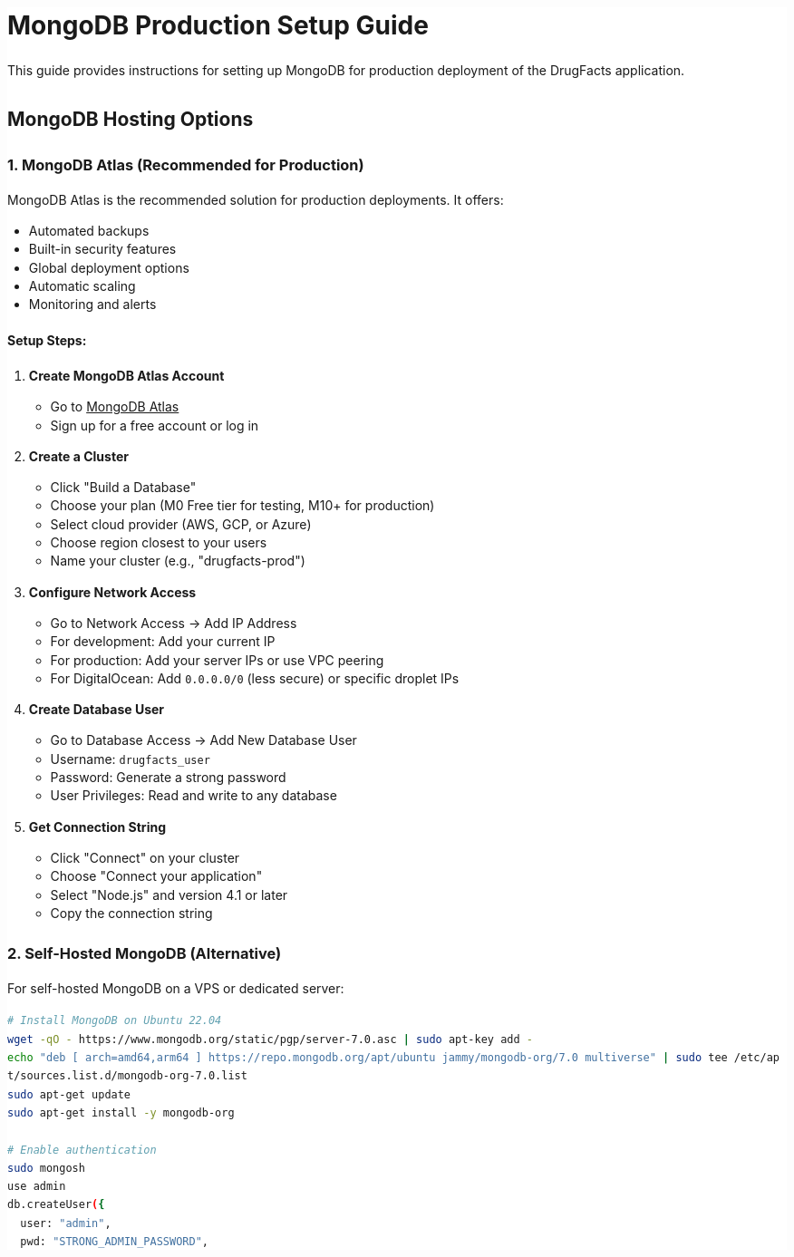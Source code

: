 # MongoDB Production Setup Guide

This guide provides instructions for setting up MongoDB for production deployment of the DrugFacts application.

## MongoDB Hosting Options

### 1. MongoDB Atlas (Recommended for Production)

MongoDB Atlas is the recommended solution for production deployments. It offers:
- Automated backups
- Built-in security features
- Global deployment options
- Automatic scaling
- Monitoring and alerts

#### Setup Steps:

1. **Create MongoDB Atlas Account**
   - Go to [MongoDB Atlas](https://www.mongodb.com/cloud/atlas)
   - Sign up for a free account or log in

2. **Create a Cluster**
   - Click "Build a Database"
   - Choose your plan (M0 Free tier for testing, M10+ for production)
   - Select cloud provider (AWS, GCP, or Azure)
   - Choose region closest to your users
   - Name your cluster (e.g., "drugfacts-prod")

3. **Configure Network Access**
   - Go to Network Access → Add IP Address
   - For development: Add your current IP
   - For production: Add your server IPs or use VPC peering
   - For DigitalOcean: Add `0.0.0.0/0` (less secure) or specific droplet IPs

4. **Create Database User**
   - Go to Database Access → Add New Database User
   - Username: `drugfacts_user`
   - Password: Generate a strong password
   - User Privileges: Read and write to any database

5. **Get Connection String**
   - Click "Connect" on your cluster
   - Choose "Connect your application"
   - Select "Node.js" and version 4.1 or later
   - Copy the connection string

### 2. Self-Hosted MongoDB (Alternative)

For self-hosted MongoDB on a VPS or dedicated server:

```bash
# Install MongoDB on Ubuntu 22.04
wget -qO - https://www.mongodb.org/static/pgp/server-7.0.asc | sudo apt-key add -
echo "deb [ arch=amd64,arm64 ] https://repo.mongodb.org/apt/ubuntu jammy/mongodb-org/7.0 multiverse" | sudo tee /etc/apt/sources.list.d/mongodb-org-7.0.list
sudo apt-get update
sudo apt-get install -y mongodb-org

# Enable authentication
sudo mongosh
use admin
db.createUser({
  user: "admin",
  pwd: "STRONG_ADMIN_PASSWORD",
```